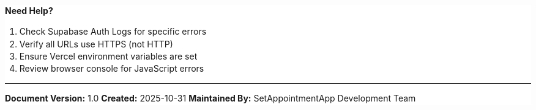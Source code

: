 
**Need Help?**

1. Check Supabase Auth Logs for specific errors
2. Verify all URLs use HTTPS (not HTTP)
3. Ensure Vercel environment variables are set
4. Review browser console for JavaScript errors

---

**Document Version:** 1.0
**Created:** 2025-10-31
**Maintained By:** SetAppointmentApp Development Team
